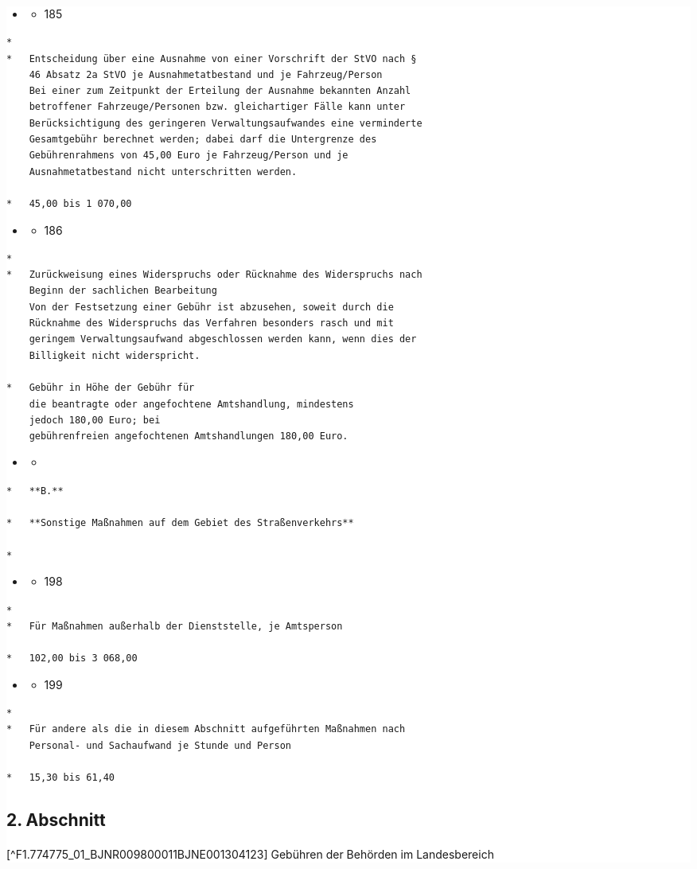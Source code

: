 
*    *   185

    *
    *   Entscheidung über eine Ausnahme von einer Vorschrift der StVO nach §
        46 Absatz 2a StVO je Ausnahmetatbestand und je Fahrzeug/Person
        Bei einer zum Zeitpunkt der Erteilung der Ausnahme bekannten Anzahl
        betroffener Fahrzeuge/Personen bzw. gleichartiger Fälle kann unter
        Berücksichtigung des geringeren Verwaltungsaufwandes eine verminderte
        Gesamtgebühr berechnet werden; dabei darf die Untergrenze des
        Gebührenrahmens von 45,00 Euro je Fahrzeug/Person und je
        Ausnahmetatbestand nicht unterschritten werden.

    *   45,00 bis 1 070,00


*    *   186

    *
    *   Zurückweisung eines Widerspruchs oder Rücknahme des Widerspruchs nach
        Beginn der sachlichen Bearbeitung
        Von der Festsetzung einer Gebühr ist abzusehen, soweit durch die
        Rücknahme des Widerspruchs das Verfahren besonders rasch und mit
        geringem Verwaltungsaufwand abgeschlossen werden kann, wenn dies der
        Billigkeit nicht widerspricht.

    *   Gebühr in Höhe der Gebühr für
        die beantragte oder angefochtene Amtshandlung, mindestens
        jedoch 180,00 Euro; bei
        gebührenfreien angefochtenen Amtshandlungen 180,00 Euro.


*    *
    *   **B.**

    *   **Sonstige Maßnahmen auf dem Gebiet des Straßenverkehrs**

    *

*    *   198

    *
    *   Für Maßnahmen außerhalb der Dienststelle, je Amtsperson

    *   102,00 bis 3 068,00


*    *   199

    *
    *   Für andere als die in diesem Abschnitt aufgeführten Maßnahmen nach
        Personal- und Sachaufwand je Stunde und Person

    *   15,30 bis 61,40



## 2. Abschnitt

[^F1.774775_01_BJNR009800011BJNE001304123]
Gebühren der Behörden im Landesbereich
##
